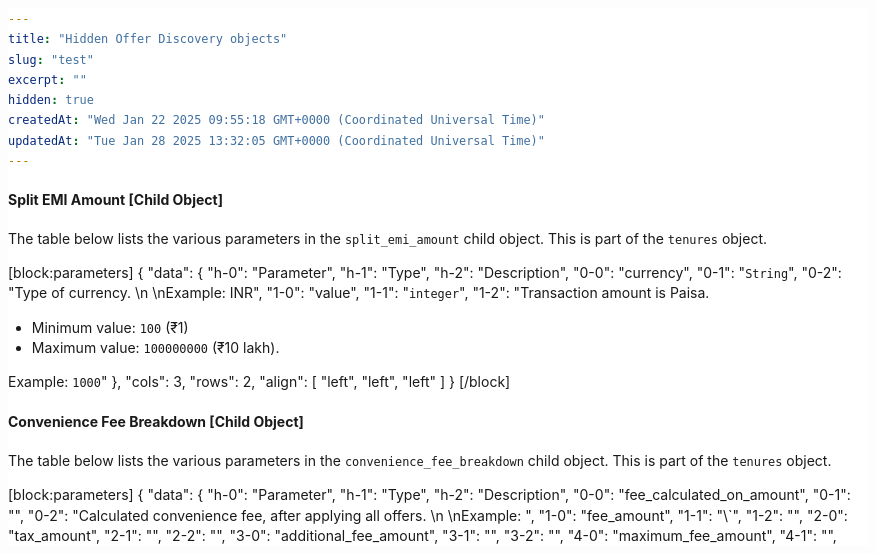 ```yaml
---
title: "Hidden Offer Discovery objects"
slug: "test"
excerpt: ""
hidden: true
createdAt: "Wed Jan 22 2025 09:55:18 GMT+0000 (Coordinated Universal Time)"
updatedAt: "Tue Jan 28 2025 13:32:05 GMT+0000 (Coordinated Universal Time)"
---
```

#### Split EMI Amount [Child Object]

The table below lists the various parameters in the `split_emi_amount` child object. This is part of the `tenures` object.

[block:parameters]
{
  "data": {
    "h-0": "Parameter",
    "h-1": "Type",
    "h-2": "Description",
    "0-0": "currency",
    "0-1": "`String`",
    "0-2": "Type of currency.  \n  \nExample: INR",
    "1-0": "value",
    "1-1": "`integer`",
    "1-2": "Transaction amount is Paisa.<ul><li>Minimum value: `100` (₹1)</li><li>Maximum value: `100000000` (₹10 lakh).</ul></li>Example: `1000`"
  },
  "cols": 3,
  "rows": 2,
  "align": [
    "left",
    "left",
    "left"
  ]
}
[/block]


#### Convenience Fee Breakdown [Child Object]

The table below lists the various parameters in the `convenience_fee_breakdown` child object. This is part of the `tenures` object.

[block:parameters]
{
  "data": {
    "h-0": "Parameter",
    "h-1": "Type",
    "h-2": "Description",
    "0-0": "fee_calculated_on_amount",
    "0-1": "",
    "0-2": "Calculated convenience fee, after applying all offers.  \n  \nExample: ",
    "1-0": "fee_amount",
    "1-1": "\\`",
    "1-2": "",
    "2-0": "tax_amount",
    "2-1": "",
    "2-2": "",
    "3-0": "additional_fee_amount",
    "3-1": "",
    "3-2": "",
    "4-0": "maximum_fee_amount",
    "4-1": "",